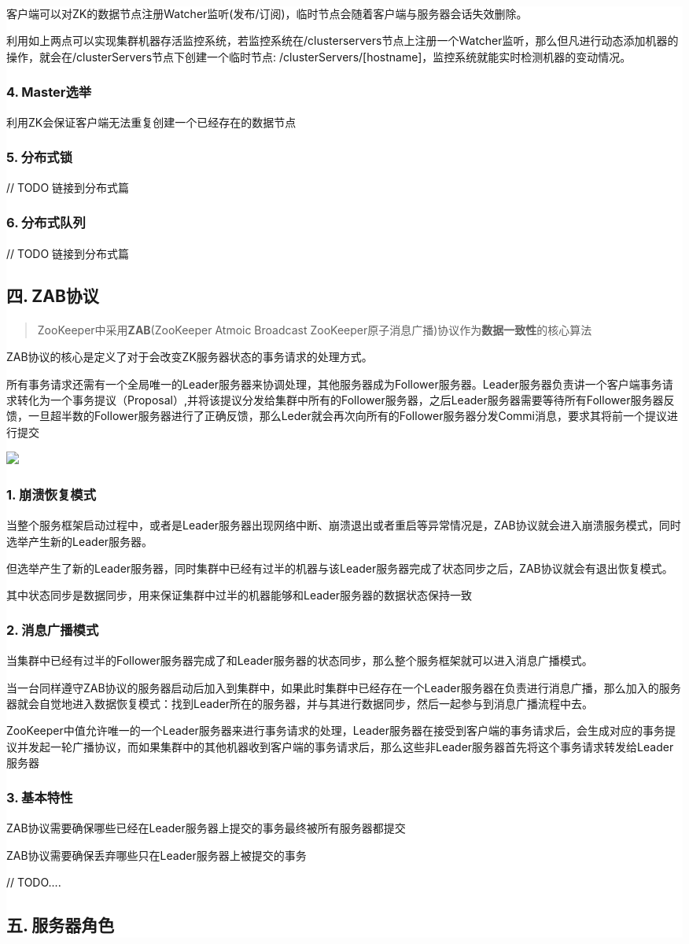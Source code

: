 客户端可以对ZK的数据节点注册Watcher监听(发布/订阅)，临时节点会随着客户端与服务器会话失效删除。

利用如上两点可以实现集群机器存活监控系统，若监控系统在/clusterservers节点上注册一个Watcher监听，那么但凡进行动态添加机器的操作，就会在/clusterServers节点下创建一个临时节点: /clusterServers/[hostname]，监控系统就能实时检测机器的变动情况。

### 4. Master选举

利用ZK会保证客户端无法重复创建一个已经存在的数据节点

### 5. 分布式锁

// TODO 链接到分布式篇

### 6. 分布式队列

// TODO 链接到分布式篇

## 四. ZAB协议

> ZooKeeper中采用**ZAB**(ZooKeeper Atmoic Broadcast ZooKeeper原子消息广播)协议作为**数据一致性**的核心算法

ZAB协议的核心是定义了对于会改变ZK服务器状态的事务请求的处理方式。

所有事务请求还需有一个全局唯一的Leader服务器来协调处理，其他服务器成为Follower服务器。Leader服务器负责讲一个客户端事务请求转化为一个事务提议（Proposal）,并将该提议分发给集群中所有的Follower服务器，之后Leader服务器需要等待所有Follower服务器反馈，一旦超半数的Follower服务器进行了正确反馈，那么Leder就会再次向所有的Follower服务器分发Commi消息，要求其将前一个提议进行提交

![](./imgs/zookeeper/zk_zab_core.png)

### 1. 崩溃恢复模式

当整个服务框架启动过程中，或者是Leader服务器出现网络中断、崩溃退出或者重启等异常情况是，ZAB协议就会进入崩溃服务模式，同时选举产生新的Leader服务器。

但选举产生了新的Leader服务器，同时集群中已经有过半的机器与该Leader服务器完成了状态同步之后，ZAB协议就会有退出恢复模式。

其中状态同步是数据同步，用来保证集群中过半的机器能够和Leader服务器的数据状态保持一致

### 2. 消息广播模式

当集群中已经有过半的Follower服务器完成了和Leader服务器的状态同步，那么整个服务框架就可以进入消息广播模式。

当一台同样遵守ZAB协议的服务器启动后加入到集群中，如果此时集群中已经存在一个Leader服务器在负责进行消息广播，那么加入的服务器就会自觉地进入数据恢复模式：找到Leader所在的服务器，并与其进行数据同步，然后一起参与到消息广播流程中去。

ZooKeeper中值允许唯一的一个Leader服务器来进行事务请求的处理，Leader服务器在接受到客户端的事务请求后，会生成对应的事务提议并发起一轮广播协议，而如果集群中的其他机器收到客户端的事务请求后，那么这些非Leader服务器首先将这个事务请求转发给Leader服务器

### 3. 基本特性

ZAB协议需要确保哪些已经在Leader服务器上提交的事务最终被所有服务器都提交

ZAB协议需要确保丢弃哪些只在Leader服务器上被提交的事务

// TODO....

## 五. 服务器角色
